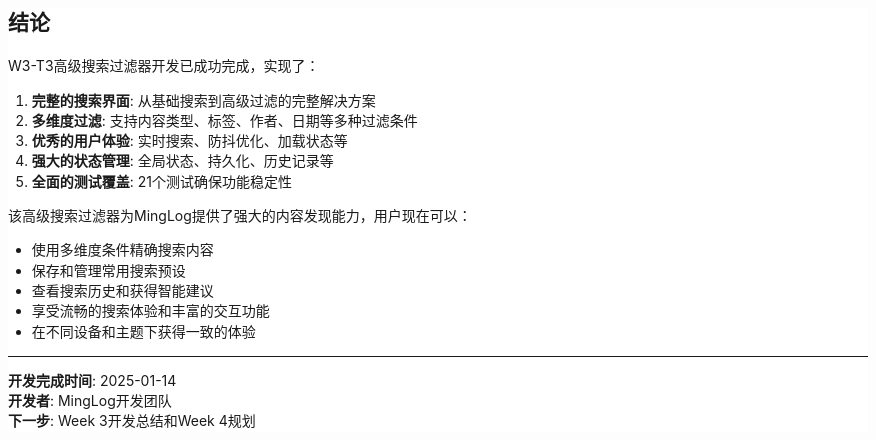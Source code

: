 ## 结论

W3-T3高级搜索过滤器开发已成功完成，实现了：

1. **完整的搜索界面**: 从基础搜索到高级过滤的完整解决方案
2. **多维度过滤**: 支持内容类型、标签、作者、日期等多种过滤条件
3. **优秀的用户体验**: 实时搜索、防抖优化、加载状态等
4. **强大的状态管理**: 全局状态、持久化、历史记录等
5. **全面的测试覆盖**: 21个测试确保功能稳定性

该高级搜索过滤器为MingLog提供了强大的内容发现能力，用户现在可以：
- 使用多维度条件精确搜索内容
- 保存和管理常用搜索预设
- 查看搜索历史和获得智能建议
- 享受流畅的搜索体验和丰富的交互功能
- 在不同设备和主题下获得一致的体验

---

**开发完成时间**: 2025-01-14  
**开发者**: MingLog开发团队  
**下一步**: Week 3开发总结和Week 4规划
